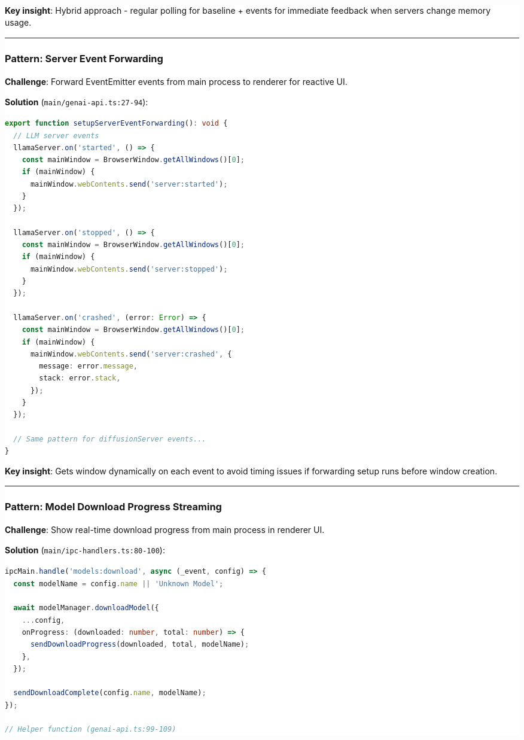 **Key insight**: Hybrid approach - regular polling for baseline + events for immediate feedback when servers change memory usage.

---

### Pattern: Server Event Forwarding

**Challenge**: Forward EventEmitter events from main process to renderer for reactive UI.

**Solution** (`main/genai-api.ts:27-94`):
```typescript
export function setupServerEventForwarding(): void {
  // LLM server events
  llamaServer.on('started', () => {
    const mainWindow = BrowserWindow.getAllWindows()[0];
    if (mainWindow) {
      mainWindow.webContents.send('server:started');
    }
  });

  llamaServer.on('stopped', () => {
    const mainWindow = BrowserWindow.getAllWindows()[0];
    if (mainWindow) {
      mainWindow.webContents.send('server:stopped');
    }
  });

  llamaServer.on('crashed', (error: Error) => {
    const mainWindow = BrowserWindow.getAllWindows()[0];
    if (mainWindow) {
      mainWindow.webContents.send('server:crashed', {
        message: error.message,
        stack: error.stack,
      });
    }
  });

  // Same pattern for diffusionServer events...
}
```

**Key insight**: Gets window dynamically on each event to avoid timing issues if forwarding setup runs before window creation.

---

### Pattern: Model Download Progress Streaming

**Challenge**: Show real-time download progress from main process in renderer UI.

**Solution** (`main/ipc-handlers.ts:80-100`):
```typescript
ipcMain.handle('models:download', async (_event, config) => {
  const modelName = config.name || 'Unknown Model';

  await modelManager.downloadModel({
    ...config,
    onProgress: (downloaded: number, total: number) => {
      sendDownloadProgress(downloaded, total, modelName);
    },
  });

  sendDownloadComplete(config.name, modelName);
});

// Helper function (genai-api.ts:99-109)
```